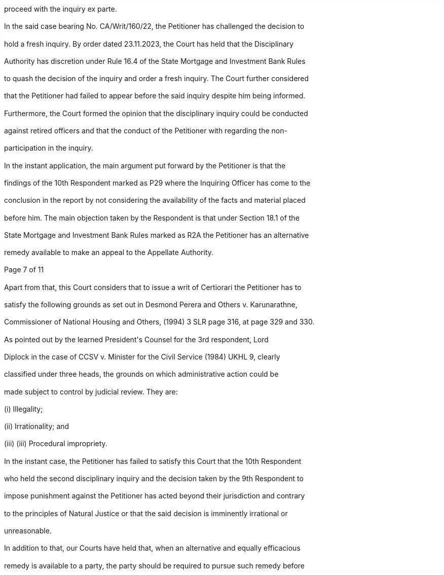proceed with the inquiry ex parte.

In the said case bearing No. CA/Writ/160/22, the Petitioner has challenged the decision to

hold a fresh inquiry. By order dated 23.11.2023, the Court has held that the Disciplinary

Authority has discretion under Rule 16.4 of the State Mortgage and Investment Bank Rules

to quash the decision of the inquiry and order a fresh inquiry. The Court further considered

that the Petitioner had failed to appear before the said inquiry despite him being informed.

Furthermore, the Court formed the opinion that the disciplinary inquiry could be conducted

against retired officers and that the conduct of the Petitioner with regarding the non-

participation in the inquiry.

In the instant application, the main argument put forward by the Petitioner is that the

findings of the 10th Respondent marked as P29 where the Inquiring Officer has come to the

conclusion in the report by not considering the availability of the facts and material placed

before him. The main objection taken by the Respondent is that under Section 18.1 of the

State Mortgage and Investment Bank Rules marked as R2A the Petitioner has an alternative

remedy available to make an appeal to the Appellate Authority.

Page 7 of 11

Apart from that, this Court considers that to issue a writ of Certiorari the Petitioner has to

satisfy the following grounds as set out in Desmond Perera and Others v. Karunarathne,

Commissioner of National Housing and Others, (1994) 3 SLR page 316, at page 329 and 330.

As pointed out by the learned President's Counsel for the 3rd respondent, Lord

Diplock in the case of CCSV v. Minister for the Civil Service (1984) UKHL 9, clearly

classified under three heads, the grounds on which administrative action could be

made subject to control by judicial review. They are:

(i) Illegality;

(ii) Irrationality; and

(iii) (iii) Procedural impropriety.

In the instant case, the Petitioner has failed to satisfy this Court that the 10th Respondent

who held the second disciplinary inquiry and the decision taken by the 9th Respondent to

impose punishment against the Petitioner has acted beyond their jurisdiction and contrary

to the principles of Natural Justice or that the said decision is imminently irrational or

unreasonable.

In addition to that, our Courts have held that, when an alternative and equally efficacious

remedy is available to a party, the party should be required to pursue such remedy before
